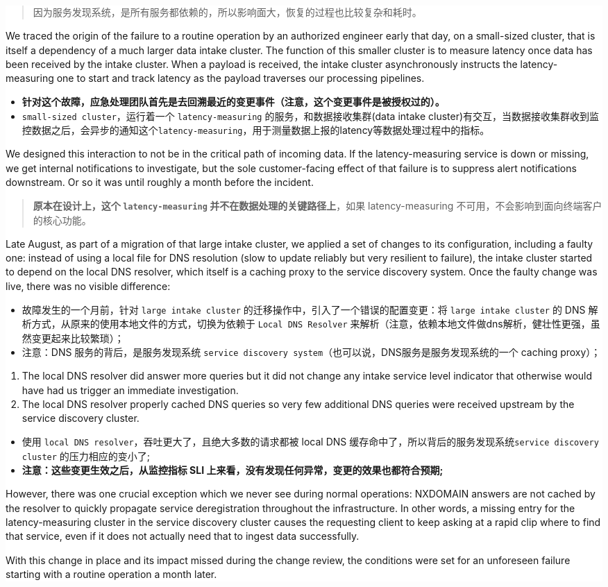
>因为服务发现系统，是所有服务都依赖的，所以影响面大，恢复的过程也比较复杂和耗时。


We traced the origin of the failure to a routine operation by an authorized engineer early that day, on a small-sized cluster, that is itself a dependency of a much larger data intake cluster. The function of this smaller cluster is to measure latency once data has been received by the intake cluster. When a payload is received, the intake cluster asynchronously instructs the latency-measuring one to start and track latency as the payload traverses our processing pipelines.


>
* **针对这个故障，应急处理团队首先是去回溯最近的变更事件（注意，这个变更事件是被授权过的）。**
* `small-sized cluster`，运行着一个 `latency-measuring` 的服务，和数据接收集群(data intake cluster)有交互，当数据接收集群收到监控数据之后，会异步的通知这个`latency-measuring`，用于测量数据上报的latency等数据处理过程中的指标。


We designed this interaction to not be in the critical path of incoming data. If the latency-measuring service is down or missing, we get internal notifications to investigate, but the sole customer-facing effect of that failure is to suppress alert notifications downstream. Or so it was until roughly a month before the incident.


>**原本在设计上，这个 `latency-measuring` 并不在数据处理的关键路径上**，如果 latency-measuring 不可用，不会影响到面向终端客户的核心功能。


Late August, as part of a migration of that large intake cluster, we applied a set of changes to its configuration, including a faulty one: instead of using a local file for DNS resolution (slow to update reliably but very resilient to failure), the intake cluster started to depend on the local DNS resolver, which itself is a caching proxy to the service discovery system. Once the faulty change was live, there was no visible difference:


>
* 故障发生的一个月前，针对 `large intake cluster` 的迁移操作中，引入了一个错误的配置变更：将 `large intake cluster` 的 DNS 解析方式，从原来的使用本地文件的方式，切换为依赖于 `Local DNS Resolver` 来解析（注意，依赖本地文件做dns解析，健壮性更强，虽然变更起来比较繁琐）；
* 注意：DNS 服务的背后，是服务发现系统 `service discovery system`（也可以说，DNS服务是服务发现系统的一个 caching proxy）；


1. The local DNS resolver did answer more queries but it did not change any intake service level indicator that otherwise would have had us trigger an immediate investigation.
2. The local DNS resolver properly cached DNS queries so very few additional DNS queries were received upstream by the service discovery cluster.


>
* 使用 `local DNS resolver`，吞吐更大了，且绝大多数的请求都被 local DNS 缓存命中了，所以背后的服务发现系统`service discovery cluster` 的压力相应的变小了;
* **注意：这些变更生效之后，从监控指标 SLI 上来看，没有发现任何异常，变更的效果也都符合预期;**



However, there was one crucial exception which we never see during normal operations: NXDOMAIN answers are not cached by the resolver to quickly propagate service deregistration throughout the infrastructure. In other words, a missing entry for the latency-measuring cluster in the service discovery cluster causes the requesting client to keep asking at a rapid clip where to find that service, even if it does not actually need that to ingest data successfully.

With this change in place and its impact missed during the change review, the conditions were set for an unforeseen failure starting with a routine operation a month later.
